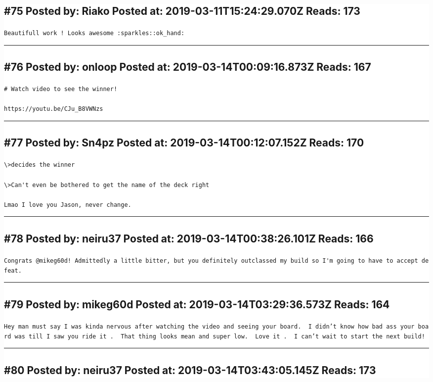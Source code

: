 ## \#75 Posted by: Riako Posted at: 2019-03-11T15:24:29.070Z Reads: 173

```
Beautifull work ! Looks awesome :sparkles::ok_hand:
```

---
## \#76 Posted by: onloop Posted at: 2019-03-14T00:09:16.873Z Reads: 167

```
# Watch video to see the winner!

https://youtu.be/CJu_B8VWNzs
```

---
## \#77 Posted by: Sn4pz Posted at: 2019-03-14T00:12:07.152Z Reads: 170

```
\>decides the winner

\>Can't even be bothered to get the name of the deck right

Lmao I love you Jason, never change.
```

---
## \#78 Posted by: neiru37 Posted at: 2019-03-14T00:38:26.101Z Reads: 166

```
Congrats @mikeg60d! Admittedly a little bitter, but you definitely outclassed my build so I'm going to have to accept defeat.
```

---
## \#79 Posted by: mikeg60d Posted at: 2019-03-14T03:29:36.573Z Reads: 164

```
Hey man must say I was kinda nervous after watching the video and seeing your board.  I didn’t know how bad ass your board was till I saw you ride it .  That thing looks mean and super low.  Love it .  I can’t wait to start the next build!
```

---
## \#80 Posted by: neiru37 Posted at: 2019-03-14T03:43:05.145Z Reads: 173
